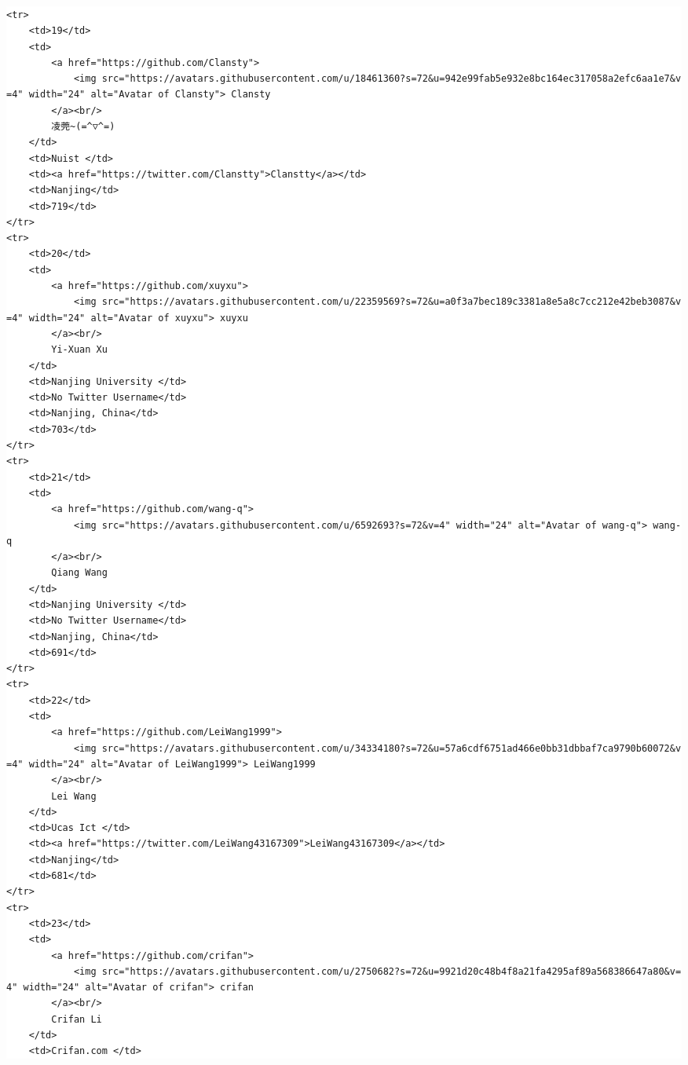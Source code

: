 	<tr>
		<td>19</td>
		<td>
			<a href="https://github.com/Clansty">
				<img src="https://avatars.githubusercontent.com/u/18461360?s=72&u=942e99fab5e932e8bc164ec317058a2efc6aa1e7&v=4" width="24" alt="Avatar of Clansty"> Clansty
			</a><br/>
			凌莞~(=^▽^=)
		</td>
		<td>Nuist </td>
		<td><a href="https://twitter.com/Clanstty">Clanstty</a></td>
		<td>Nanjing</td>
		<td>719</td>
	</tr>
	<tr>
		<td>20</td>
		<td>
			<a href="https://github.com/xuyxu">
				<img src="https://avatars.githubusercontent.com/u/22359569?s=72&u=a0f3a7bec189c3381a8e5a8c7cc212e42beb3087&v=4" width="24" alt="Avatar of xuyxu"> xuyxu
			</a><br/>
			Yi-Xuan Xu
		</td>
		<td>Nanjing University </td>
		<td>No Twitter Username</td>
		<td>Nanjing, China</td>
		<td>703</td>
	</tr>
	<tr>
		<td>21</td>
		<td>
			<a href="https://github.com/wang-q">
				<img src="https://avatars.githubusercontent.com/u/6592693?s=72&v=4" width="24" alt="Avatar of wang-q"> wang-q
			</a><br/>
			Qiang Wang
		</td>
		<td>Nanjing University </td>
		<td>No Twitter Username</td>
		<td>Nanjing, China</td>
		<td>691</td>
	</tr>
	<tr>
		<td>22</td>
		<td>
			<a href="https://github.com/LeiWang1999">
				<img src="https://avatars.githubusercontent.com/u/34334180?s=72&u=57a6cdf6751ad466e0bb31dbbaf7ca9790b60072&v=4" width="24" alt="Avatar of LeiWang1999"> LeiWang1999
			</a><br/>
			Lei Wang
		</td>
		<td>Ucas Ict </td>
		<td><a href="https://twitter.com/LeiWang43167309">LeiWang43167309</a></td>
		<td>Nanjing</td>
		<td>681</td>
	</tr>
	<tr>
		<td>23</td>
		<td>
			<a href="https://github.com/crifan">
				<img src="https://avatars.githubusercontent.com/u/2750682?s=72&u=9921d20c48b4f8a21fa4295af89a568386647a80&v=4" width="24" alt="Avatar of crifan"> crifan
			</a><br/>
			Crifan Li
		</td>
		<td>Crifan.com </td>